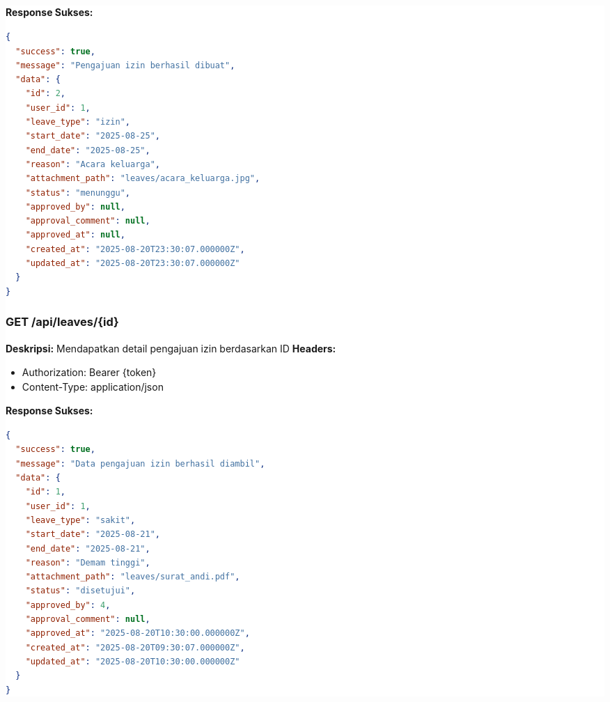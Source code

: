 **Response Sukses:**
```json
{
  "success": true,
  "message": "Pengajuan izin berhasil dibuat",
  "data": {
    "id": 2,
    "user_id": 1,
    "leave_type": "izin",
    "start_date": "2025-08-25",
    "end_date": "2025-08-25",
    "reason": "Acara keluarga",
    "attachment_path": "leaves/acara_keluarga.jpg",
    "status": "menunggu",
    "approved_by": null,
    "approval_comment": null,
    "approved_at": null,
    "created_at": "2025-08-20T23:30:07.000000Z",
    "updated_at": "2025-08-20T23:30:07.000000Z"
  }
}
```

### GET /api/leaves/{id}
**Deskripsi:** Mendapatkan detail pengajuan izin berdasarkan ID
**Headers:**
- Authorization: Bearer {token}
- Content-Type: application/json

**Response Sukses:**
```json
{
  "success": true,
  "message": "Data pengajuan izin berhasil diambil",
  "data": {
    "id": 1,
    "user_id": 1,
    "leave_type": "sakit",
    "start_date": "2025-08-21",
    "end_date": "2025-08-21",
    "reason": "Demam tinggi",
    "attachment_path": "leaves/surat_andi.pdf",
    "status": "disetujui",
    "approved_by": 4,
    "approval_comment": null,
    "approved_at": "2025-08-20T10:30:00.000000Z",
    "created_at": "2025-08-20T09:30:07.000000Z",
    "updated_at": "2025-08-20T10:30:00.000000Z"
  }
}
```
